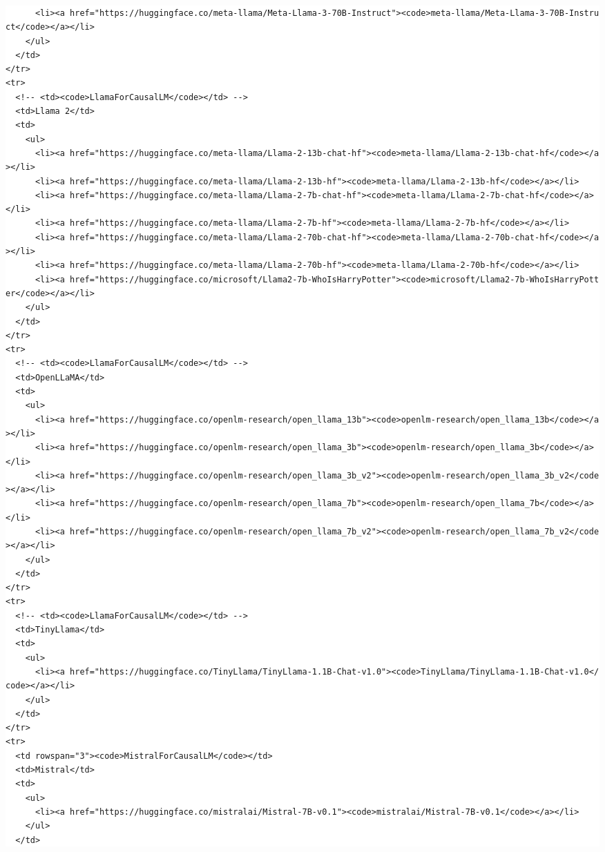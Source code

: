           <li><a href="https://huggingface.co/meta-llama/Meta-Llama-3-70B-Instruct"><code>meta-llama/Meta-Llama-3-70B-Instruct</code></a></li>
        </ul>
      </td>
    </tr>
    <tr>
      <!-- <td><code>LlamaForCausalLM</code></td> -->
      <td>Llama 2</td>
      <td>
        <ul>
          <li><a href="https://huggingface.co/meta-llama/Llama-2-13b-chat-hf"><code>meta-llama/Llama-2-13b-chat-hf</code></a></li>
          <li><a href="https://huggingface.co/meta-llama/Llama-2-13b-hf"><code>meta-llama/Llama-2-13b-hf</code></a></li>
          <li><a href="https://huggingface.co/meta-llama/Llama-2-7b-chat-hf"><code>meta-llama/Llama-2-7b-chat-hf</code></a></li>
          <li><a href="https://huggingface.co/meta-llama/Llama-2-7b-hf"><code>meta-llama/Llama-2-7b-hf</code></a></li>
          <li><a href="https://huggingface.co/meta-llama/Llama-2-70b-chat-hf"><code>meta-llama/Llama-2-70b-chat-hf</code></a></li>
          <li><a href="https://huggingface.co/meta-llama/Llama-2-70b-hf"><code>meta-llama/Llama-2-70b-hf</code></a></li>
          <li><a href="https://huggingface.co/microsoft/Llama2-7b-WhoIsHarryPotter"><code>microsoft/Llama2-7b-WhoIsHarryPotter</code></a></li>
        </ul>
      </td>
    </tr>
    <tr>
      <!-- <td><code>LlamaForCausalLM</code></td> -->
      <td>OpenLLaMA</td>
      <td>
        <ul>
          <li><a href="https://huggingface.co/openlm-research/open_llama_13b"><code>openlm-research/open_llama_13b</code></a></li>
          <li><a href="https://huggingface.co/openlm-research/open_llama_3b"><code>openlm-research/open_llama_3b</code></a></li>
          <li><a href="https://huggingface.co/openlm-research/open_llama_3b_v2"><code>openlm-research/open_llama_3b_v2</code></a></li>
          <li><a href="https://huggingface.co/openlm-research/open_llama_7b"><code>openlm-research/open_llama_7b</code></a></li>
          <li><a href="https://huggingface.co/openlm-research/open_llama_7b_v2"><code>openlm-research/open_llama_7b_v2</code></a></li>
        </ul>
      </td>
    </tr>
    <tr>
      <!-- <td><code>LlamaForCausalLM</code></td> -->
      <td>TinyLlama</td>
      <td>
        <ul>
          <li><a href="https://huggingface.co/TinyLlama/TinyLlama-1.1B-Chat-v1.0"><code>TinyLlama/TinyLlama-1.1B-Chat-v1.0</code></a></li>
        </ul>
      </td>
    </tr>
    <tr>
      <td rowspan="3"><code>MistralForCausalLM</code></td>
      <td>Mistral</td>
      <td>
        <ul>
          <li><a href="https://huggingface.co/mistralai/Mistral-7B-v0.1"><code>mistralai/Mistral-7B-v0.1</code></a></li>
        </ul>
      </td>